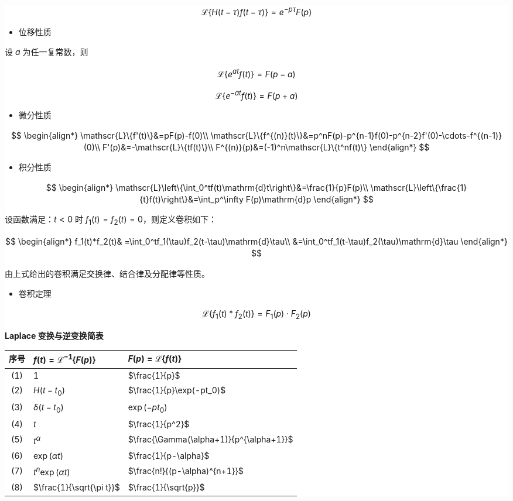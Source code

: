 $$
\mathscr{L}\{H(t-\tau)f(t-\tau)\}=e^{-p\tau}F(p)
$$

- 位移性质

设 $a$ 为任一复常数，则

$$
\mathscr{L}\{e^{at}f(t)\}=F(p-a)
$$

$$
\mathscr{L}\{e^{-at}f(t)\}=F(p+a)
$$

- 微分性质

$$
\begin{align*}
\mathscr{L}\{f'(t)\}&=pF(p)-f(0)\\
\mathscr{L}\{f^{(n)}(t)\}&=p^nF(p)-p^{n-1}f(0)-p^{n-2}f'(0)-\cdots-f^{(n-1)}(0)\\
F'(p)&=-\mathscr{L}\{tf(t)\}\\
F^{(n)}(p)&=(-1)^n\mathscr{L}\{t^nf(t)\}
\end{align*}
$$

- 积分性质

$$
\begin{align*}
\mathscr{L}\left\{\int_0^tf(t)\mathrm{d}t\right\}&=\frac{1}{p}F(p)\\
\mathscr{L}\left\{\frac{1}{t}f(t)\right\}&=\int_p^\infty F(p)\mathrm{d}p
\end{align*}
$$

设函数满足：$t<0$ 时 $f_1(t)=f_2(t)=0$，则定义卷积如下：

$$
\begin{align*}
f_1(t)*f_2(t)& =\int_0^tf_1(\tau)f_2(t-\tau)\mathrm{d}\tau\\
&=\int_0^tf_1(t-\tau)f_2(\tau)\mathrm{d}\tau
\end{align*}
$$

由上式给出的卷积满足交换律、结合律及分配律等性质。

- 卷积定理

$$
\mathscr{L}\{f_1(t)*f_2(t)\}=F_1(p)\cdot F_2(p)
$$

**Laplace 变换与逆变换简表**

| 序号   | $f(t)=\mathscr{L}^{-1}\{F(p)\}$                                               | $F(p)=\mathscr{L}\{f(t)\}$              |
|:----:|:----------------------------------------------------------------------------- |:--------------------------------------- |
| (1)  | $1$                                                                           | $\frac{1}{p}$                           |
| (2)  | $H(t-t_0)$                                                                    | $\frac{1}{p}\exp(-pt_0)$                |
| (3)  | $\delta(t-t_0)$                                                               | $\exp(-pt_0)$                           |
| (4)  | $t$                                                                           | $\frac{1}{p^2}$                         |
| (5)  | $t^\alpha$                                                                    | $\frac{\Gamma(\alpha+1)}{p^{\alpha+1}}$ |
| (6)  | $\exp(\alpha t)$                                                              | $\frac{1}{p-\alpha}$                    |
| (7)  | $t^n\exp(\alpha t)$                                                           | $\frac{n!}{(p-\alpha)^{n+1}}$           |
| (8)  | $\frac{1}{\sqrt{\pi t}}$                                                      | $\frac{1}{\sqrt{p}}$                    |